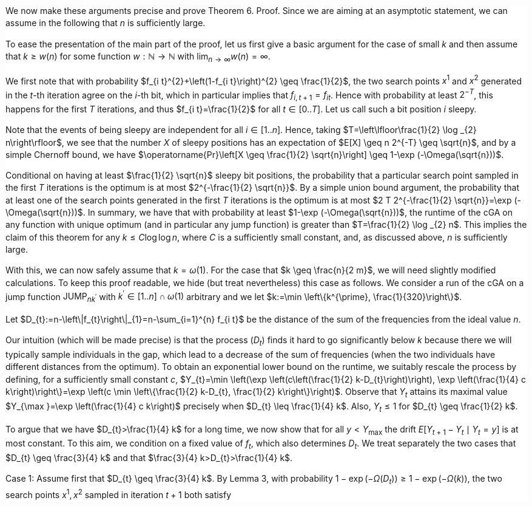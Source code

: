 We now make these arguments precise and prove Theorem 6.
Proof. Since we are aiming at an asymptotic statement, we can assume in the following that $n$ is sufficiently large.

To ease the presentation of the main part of the proof, let us first give a basic argument for the case of small $k$ and then assume that $k \geq w(n)$ for some function $w: \mathbb{N} \rightarrow \mathbb{N}$ with $\lim _{n \rightarrow \infty} w(n)=\infty$.

We first note that with probability $f_{i t}^{2}+\left(1-f_{i t}\right)^{2} \geq \frac{1}{2}$, the two search points $x^{1}$ and $x^{2}$ generated in the $t$-th iteration agree on the $i$-th bit, which in particular implies that $f_{i, t+1}=f_{i t}$. Hence with probability at least $2^{-T}$, this happens for the first $T$ iterations, and thus $f_{i t}=\frac{1}{2}$ for all $t \in[0 . . T]$. Let us call such a bit position $i$ sleepy.

Note that the events of being sleepy are independent for all $i \in[1 . . n]$. Hence, taking $T=\left\lfloor\frac{1}{2} \log _{2} n\right\rfloor$, we see that the number $X$ of sleepy positions has an expectation of $E[X] \geq n 2^{-T} \geq \sqrt{n}$, and by a simple Chernoff bound, we have $\operatorname{Pr}\left[X \geq \frac{1}{2} \sqrt{n}\right] \geq 1-\exp (-\Omega(\sqrt{n}))$.

Conditional on having at least $\frac{1}{2} \sqrt{n}$ sleepy bit positions, the probability that a particular search point sampled in the first $T$ iterations is the optimum is at most $2^{-\frac{1}{2} \sqrt{n}}$. By a simple union bound argument, the probability that at least one of the search points generated in the first $T$ iterations is the optimum is at most $2 T 2^{-\frac{1}{2} \sqrt{n}}=\exp (-\Omega(\sqrt{n}))$. In summary, we have that with probability at least $1-\exp (-\Omega(\sqrt{n}))$, the runtime of the cGA on any function with unique optimum (and in particular any jump function) is greater than $T=\frac{1}{2} \log _{2} n$. This implies the claim of this theorem for any $k \leq C \log \log n$, where $C$ is a sufficiently small constant, and, as discussed above, $n$ is sufficiently large.

With this, we can now safely assume that $k=\omega(1)$. For the case that $k \geq \frac{n}{2 m}$, we will need slightly modified calculations. To keep this proof readable, we hide (but treat nevertheless) this case as follows. We consider a run of the cGA on a jump function $\operatorname{JUMP}_{n k^{\prime}}$ with $k^{\prime} \in[1 . . n] \cap \omega(1)$ arbitrary and we let $k:=\min \left\{k^{\prime}, \frac{1}{320}\right\}$.

Let $D_{t}:=n-\left\|f_{t}\right\|_{1}=n-\sum_{i=1}^{n} f_{i t}$ be the distance of the sum of the frequencies from the ideal value $n$.

Our intuition (which will be made precise) is that the process $\left(D_{t}\right)$ finds it hard to go significantly below $k$ because there we will typically sample individuals in the gap, which lead to a decrease of the sum of frequencies (when the two individuals have different distances from the optimum). To obtain an exponential lower bound on the runtime, we suitably rescale the process by defining, for a sufficiently small constant $c$,
$Y_{t}=\min \left(\exp \left(c\left(\frac{1}{2} k-D_{t}\right)\right), \exp \left(\frac{1}{4} c k\right)\right\}=\exp \left(c \min \left\{\frac{1}{2} k-D_{t}, \frac{1}{2} k\right\}\right)$.
Observe that $Y_{t}$ attains its maximal value $Y_{\max }=\exp \left(\frac{1}{4} c k\right)$ precisely when $D_{t} \leq \frac{1}{4} k$. Also, $Y_{t} \leq 1$ for $D_{t} \geq \frac{1}{2} k$.

To argue that we have $D_{t}>\frac{1}{4} k$ for a long time, we now show that for all $y<Y_{\max }$ the drift $E\left[Y_{t+1}-Y_{t} \mid Y_{t}=y\right]$ is at most constant. To this aim, we condition on a fixed value of $f_{t}$, which also determines $D_{t}$. We treat separately the two cases that $D_{t} \geq \frac{3}{4} k$ and that $\frac{3}{4} k>D_{t}>\frac{1}{4} k$.

Case 1: Assume first that $D_{t} \geq \frac{3}{4} k$. By Lemma 3, with probability $1-\exp \left(-\Omega\left(D_{t}\right)\right) \geq 1-\exp (-\Omega(k))$, the two search points $x^{1}, x^{2}$ sampled in iteration $t+1$ both satisfy


[^0]:    ${ }^{1}$ This and the subsequent subsection are (essentially) identical to the related sections in $[12]$.